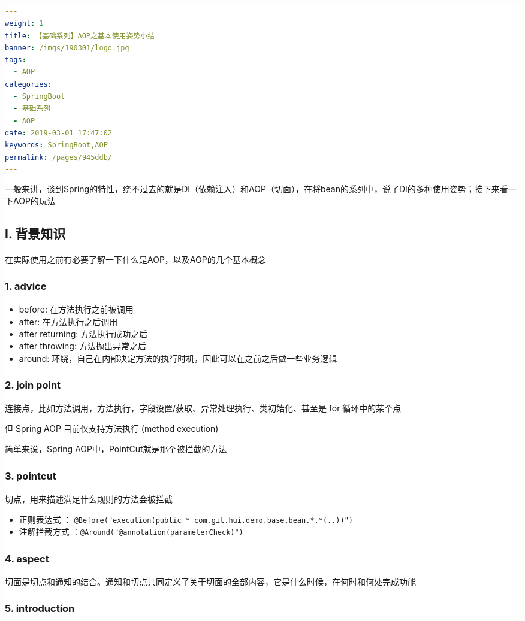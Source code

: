 ```yaml
---
weight: 1
title: 【基础系列】AOP之基本使用姿势小结
banner: /imgs/190301/logo.jpg
tags: 
  - AOP
categories: 
  - SpringBoot
  - 基础系列
  - AOP
date: 2019-03-01 17:47:02
keywords: SpringBoot,AOP
permalink: /pages/945ddb/
---
```


一般来讲，谈到Spring的特性，绕不过去的就是DI（依赖注入）和AOP（切面），在将bean的系列中，说了DI的多种使用姿势；接下来看一下AOP的玩法



## I. 背景知识

在实际使用之前有必要了解一下什么是AOP，以及AOP的几个基本概念

### 1.  advice

- before: 在方法执行之前被调用
- after: 在方法执行之后调用
- after returning: 方法执行成功之后
- after throwing: 方法抛出异常之后
- around: 环绕，自己在内部决定方法的执行时机，因此可以在之前之后做一些业务逻辑

### 2. join point

连接点，比如方法调用，方法执行，字段设置/获取、异常处理执行、类初始化、甚至是 for 循环中的某个点

但 Spring AOP 目前仅支持方法执行 (method execution)

简单来说，Spring AOP中，PointCut就是那个被拦截的方法

### 3. pointcut

切点，用来描述满足什么规则的方法会被拦截

- 正则表达式 ： `@Before("execution(public * com.git.hui.demo.base.bean.*.*(..))")`
- 注解拦截方式 ：`@Around("@annotation(parameterCheck)")`

### 4. aspect

切面是切点和通知的结合。通知和切点共同定义了关于切面的全部内容，它是什么时候，在何时和何处完成功能

### 5. introduction
